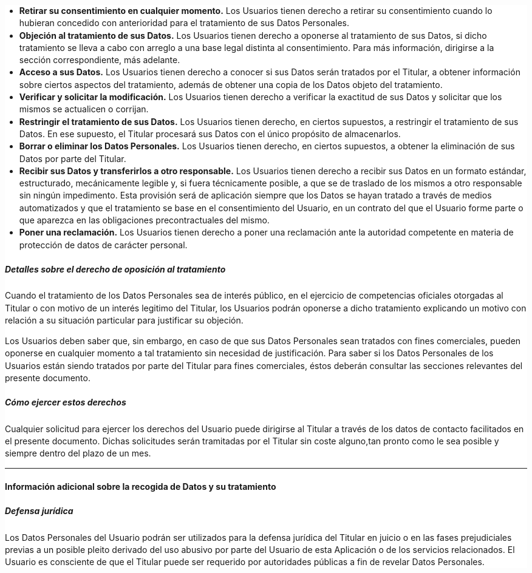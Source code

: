  * **Retirar su consentimiento en cualquier momento.** Los Usuarios tienen derecho a retirar su consentimiento cuando lo hubieran concedido con anterioridad para el tratamiento de sus Datos Personales. 
 * **Objeción al tratamiento de sus Datos.** Los Usuarios tienen derecho a oponerse al tratamiento de sus Datos, si dicho tratamiento se lleva a cabo con arreglo a una base legal distinta al consentimiento. Para más información, dirigirse a la sección correspondiente, más adelante. 
 * **Acceso a sus Datos.** Los Usuarios tienen derecho a conocer si sus Datos serán tratados por el Titular, a obtener información sobre ciertos aspectos del tratamiento, además de obtener una copia de los Datos objeto del tratamiento. 
 * **Verificar y solicitar la modificación.** Los Usuarios tienen derecho a verificar la exactitud de sus Datos y solicitar que los mismos se actualicen o corrijan. 
 * **Restringir el tratamiento de sus Datos.** Los Usuarios tienen derecho, en ciertos supuestos, a restringir el tratamiento de sus Datos. En ese supuesto, el Titular procesará sus Datos con el único propósito de almacenarlos. 
 * **Borrar o eliminar los Datos Personales.** Los Usuarios tienen derecho, en ciertos supuestos, a obtener la eliminación de sus Datos por parte del Titular. 
 * **Recibir sus Datos y transferirlos a otro responsable.** Los Usuarios tienen derecho a recibir sus Datos en un formato estándar, estructurado, mecánicamente legible y, si fuera técnicamente posible, a que se de traslado de los mismos a otro responsable sin ningún impedimento. Esta provisión será de aplicación siempre que los Datos se hayan tratado a través de medios automatizados y que el tratamiento se base en el consentimiento del Usuario, en un contrato del que el Usuario forme parte o que aparezca en las obligaciones precontractuales del mismo. 
 * **Poner una reclamación.** Los Usuarios tienen derecho a poner una reclamación ante la autoridad competente en materia de protección de datos de carácter personal. 

##### Detalles sobre el derecho de oposición al tratamiento
Cuando el tratamiento de los Datos Personales sea de interés público, en el ejercicio de competencias oficiales otorgadas al Titular o con motivo de un interés legitimo del Titular, los Usuarios podrán oponerse a dicho tratamiento explicando un motivo con relación a su situación particular para justificar su objeción. 

Los Usuarios deben saber que, sin embargo, en caso de que sus Datos Personales sean tratados con fines comerciales, pueden oponerse en cualquier momento a tal tratamiento sin necesidad de justificación. Para saber si los Datos Personales de los Usuarios están siendo tratados por parte del Titular para fines comerciales, éstos deberán consultar las secciones relevantes del presente documento. 

##### Cómo ejercer estos derechos
Cualquier solicitud para ejercer los derechos del Usuario puede dirigirse al Titular a través de los datos de contacto facilitados en el presente documento. Dichas solicitudes serán tramitadas por el Titular sin coste alguno,tan pronto como le sea posible y siempre dentro del plazo de un mes. 

---

#### Información adicional sobre la recogida de Datos y su tratamiento

##### Defensa jurídica
Los Datos Personales del Usuario podrán ser utilizados para la defensa jurídica del Titular en juicio o en las fases prejudiciales previas a un posible pleito derivado del uso abusivo por parte del Usuario de esta Aplicación o de los servicios relacionados.
El Usuario es consciente de que el Titular puede ser requerido por autoridades públicas a fin de revelar Datos Personales. 
